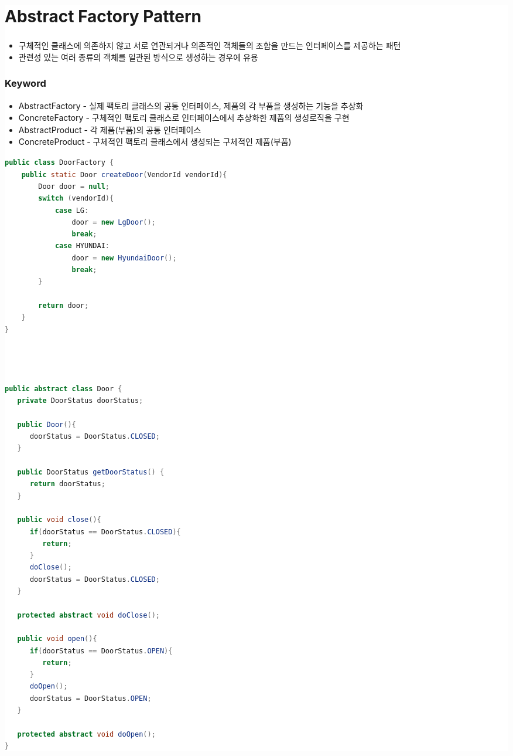 # Abstract Factory Pattern
- 구체적인 클래스에 의존하지 않고 서로 연관되거나 의존적인 객체들의 조합을 만드는 인터페이스를 제공하는 패턴
- 관련성 있는 여러 종류의 객체를 일관된 방식으로 생성하는 경우에 유용

### Keyword 
- AbstractFactory - 실제 팩토리 클래스의 공통 인터페이스, 제품의 각 부품을 생성하는 기능을 추상화
- ConcreteFactory - 구체적인 팩토리 클래스로 인터페이스에서 추상화한 제품의 생성로직을 구현
- AbstractProduct - 각 제품(부품)의 공통 인터페이스
- ConcreteProduct - 구체적인 팩토리 클래스에서 생성되는 구체적인 제품(부품)

````java
public class DoorFactory {
    public static Door createDoor(VendorId vendorId){
        Door door = null;
        switch (vendorId){
            case LG:
                door = new LgDoor();
                break;
            case HYUNDAI:
                door = new HyundaiDoor();
                break;
        }

        return door;
    }
}




public abstract class Door {
   private DoorStatus doorStatus;

   public Door(){
      doorStatus = DoorStatus.CLOSED;
   }

   public DoorStatus getDoorStatus() {
      return doorStatus;
   }

   public void close(){
      if(doorStatus == DoorStatus.CLOSED){
         return;
      }
      doClose();
      doorStatus = DoorStatus.CLOSED;
   }

   protected abstract void doClose();

   public void open(){
      if(doorStatus == DoorStatus.OPEN){
         return;
      }
      doOpen();
      doorStatus = DoorStatus.OPEN;
   }

   protected abstract void doOpen();
}

````
